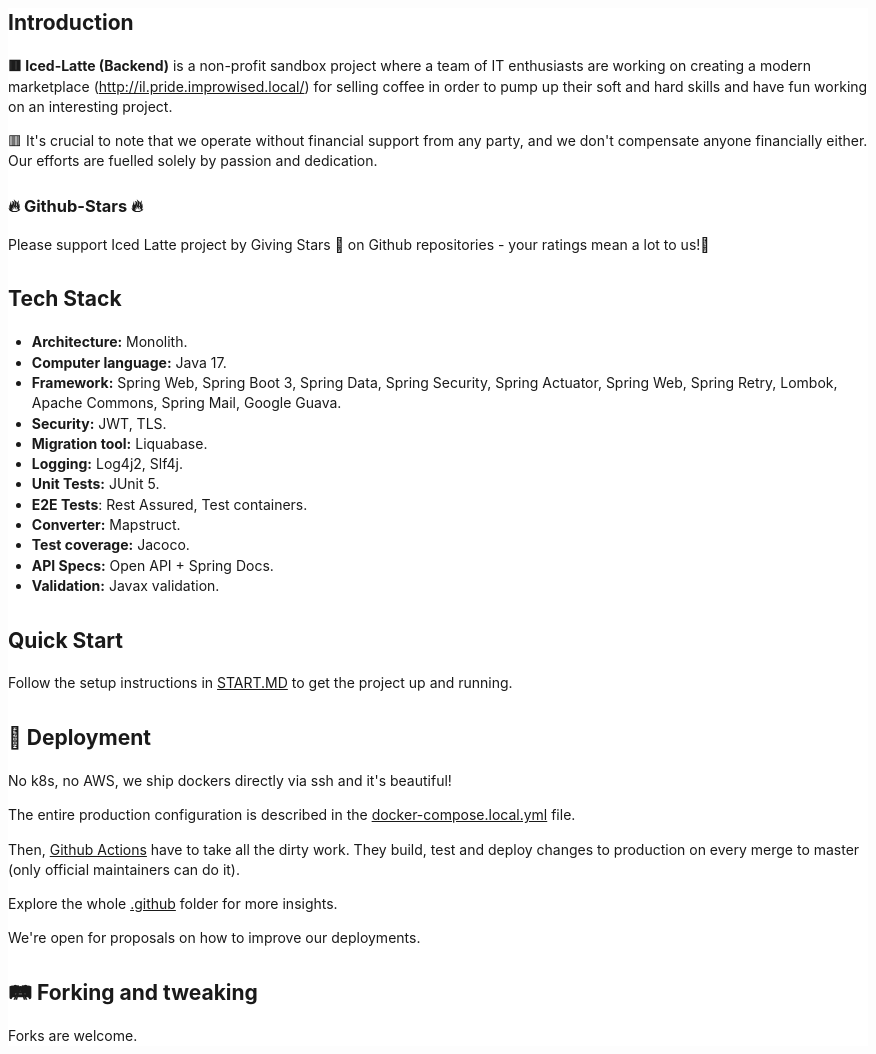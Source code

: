 ## Introduction

**🟥 Iced-Latte (Backend)** is a non-profit sandbox project where a team of IT enthusiasts are working on creating a modern marketplace (http://il.pride.improwised.local/) for selling coffee in order to pump up their soft and hard skills and have fun working on an interesting project.

🟥 It's crucial to note that we operate without financial support from any party, and we don't compensate anyone financially either. Our efforts are fuelled solely by passion and dedication.

### 🔥 Github-Stars 🔥

Please support Iced Latte project by Giving Stars 🌟 on Github repositories - your ratings mean a lot to us!🙂

## Tech Stack

- **Architecture:** Monolith.
- **Computer language:** Java 17.
- **Framework:** Spring Web, Spring Boot 3, Spring Data, Spring Security, Spring Actuator, Spring Web, Spring Retry, Lombok, Apache Commons, Spring Mail, Google Guava.
- **Security:** JWT, TLS.
- **Migration tool:** Liquabase.
- **Logging:** Log4j2, Slf4j.
- **Unit Tests:** JUnit 5.
- **E2E Tests**: Rest Assured, Test containers.
- **Converter:** Mapstruct.
- **Test coverage:** Jacoco.
- **API Specs:** Open API + Spring Docs.
- **Validation:** Javax validation.

## Quick Start

Follow the setup instructions in [START.MD](START.md) to get the project up and running.

## 🚢 Deployment

No k8s, no AWS, we ship dockers directly via ssh and it's beautiful!

The entire production configuration is described in the [docker-compose.local.yml](docker-compose.local.yml) file.

Then, [Github Actions](.github/workflows/dev-branch-pr-deployment-pipeline.yml) have to take all the dirty work. They build, test and deploy changes to production on every merge to master (only official maintainers can do it).

Explore the whole [.github](.github) folder for more insights.

We're open for proposals on how to improve our deployments.

## 🛤 Forking and tweaking

Forks are welcome.
